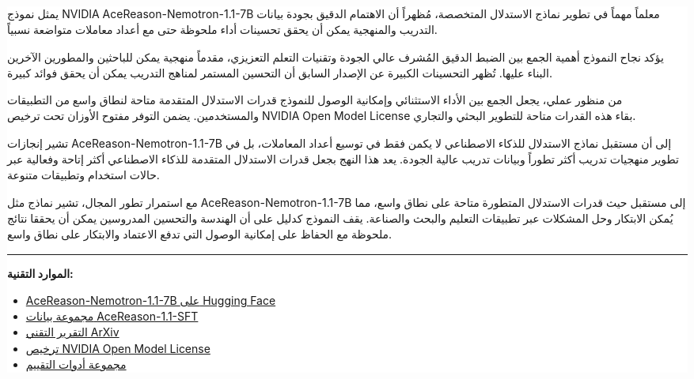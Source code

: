 يمثل نموذج NVIDIA AceReason-Nemotron-1.1-7B معلماً مهماً في تطوير نماذج الاستدلال المتخصصة، مُظهراً أن الاهتمام الدقيق بجودة بيانات التدريب والمنهجية يمكن أن يحقق تحسينات أداء ملحوظة حتى مع أعداد معاملات متواضعة نسبياً.

يؤكد نجاح النموذج أهمية الجمع بين الضبط الدقيق المُشرف عالي الجودة وتقنيات التعلم التعزيزي، مقدماً منهجية يمكن للباحثين والمطورين الآخرين البناء عليها. تُظهر التحسينات الكبيرة عن الإصدار السابق أن التحسين المستمر لمناهج التدريب يمكن أن يحقق فوائد كبيرة.

من منظور عملي، يجعل الجمع بين الأداء الاستثنائي وإمكانية الوصول للنموذج قدرات الاستدلال المتقدمة متاحة لنطاق واسع من التطبيقات والمستخدمين. يضمن التوفر مفتوح الأوزان تحت ترخيص NVIDIA Open Model License بقاء هذه القدرات متاحة للتطوير البحثي والتجاري.

تشير إنجازات AceReason-Nemotron-1.1-7B إلى أن مستقبل نماذج الاستدلال للذكاء الاصطناعي لا يكمن فقط في توسيع أعداد المعاملات، بل في تطوير منهجيات تدريب أكثر تطوراً وبيانات تدريب عالية الجودة. يعد هذا النهج بجعل قدرات الاستدلال المتقدمة للذكاء الاصطناعي أكثر إتاحة وفعالية عبر حالات استخدام وتطبيقات متنوعة.

مع استمرار تطور المجال، تشير نماذج مثل AceReason-Nemotron-1.1-7B إلى مستقبل حيث قدرات الاستدلال المتطورة متاحة على نطاق واسع، مما يُمكن الابتكار وحل المشكلات عبر تطبيقات التعليم والبحث والصناعة. يقف النموذج كدليل على أن الهندسة والتحسين المدروسين يمكن أن يحققا نتائج ملحوظة مع الحفاظ على إمكانية الوصول التي تدفع الاعتماد والابتكار على نطاق واسع.

---

**الموارد التقنية:**
- [AceReason-Nemotron-1.1-7B على Hugging Face](https://huggingface.co/nvidia/AceReason-Nemotron-1.1-7B)
- [مجموعة بيانات AceReason-1.1-SFT](https://huggingface.co/datasets/nvidia/AceReason-1.1-SFT)
- [التقرير التقني ArXiv](https://arxiv.org/abs/2506.13284)
- [ترخيص NVIDIA Open Model License](https://developer.nvidia.com/nvidia-open-model-license)
- [مجموعة أدوات التقييم](https://huggingface.co/nvidia/AceReason-Nemotron-14B/blob/main/README%5FEVALUATION.md)
